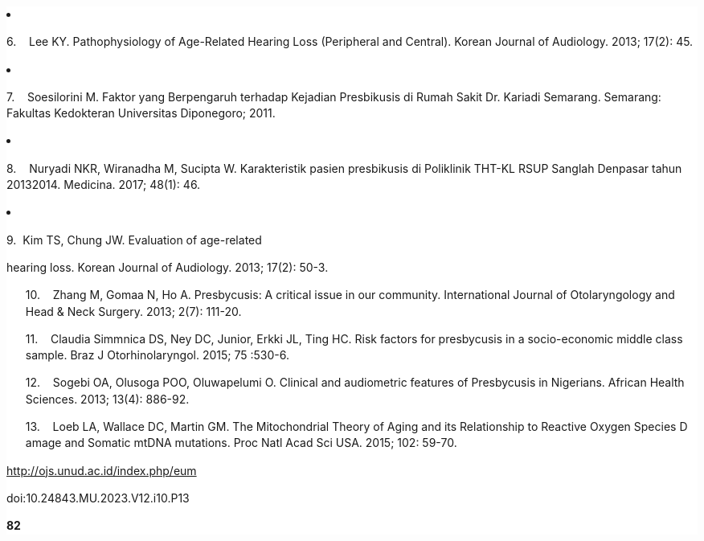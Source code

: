 <li>
<p><span class="font2">6. &nbsp;&nbsp;&nbsp;Lee KY. Pathophysiology of Age-Related Hearing Loss (Peripheral and Central). Korean Journal of Audiology. 2013; 17(2): 45.</span></p></li>
<li>
<p><span class="font2">7. &nbsp;&nbsp;&nbsp;Soesilorini M. Faktor yang Berpengaruh terhadap Kejadian Presbikusis di Rumah Sakit Dr. Kariadi Semarang. Semarang: Fakultas Kedokteran Universitas Diponegoro; 2011.</span></p></li>
<li>
<p><span class="font2">8. &nbsp;&nbsp;&nbsp;Nuryadi NKR, Wiranadha M, Sucipta W. Karakteristik pasien presbikusis di Poliklinik THT-KL RSUP Sanglah Denpasar tahun 20132014. Medicina. 2017; 48(1): 46.</span></p></li>
<li>
<p><span class="font2">9. &nbsp;Kim TS, Chung JW. Evaluation of age-related</span></p></li></ul>
<p><span class="font2">hearing loss. Korean Journal of Audiology. 2013; 17(2): 50-3.</span></p>
<ul style="list-style:none;"><li>
<p><span class="font2">10. &nbsp;&nbsp;&nbsp;Zhang M, Gomaa N, Ho A. Presbycusis: A critical issue in our community. International Journal of Otolaryngology and Head &amp;&nbsp;Neck Surgery. 2013; 2(7): 111-20.</span></p></li>
<li>
<p><span class="font2">11. &nbsp;&nbsp;&nbsp;Claudia Simmnica DS, Ney DC, Junior, Erkki JL, Ting HC. Risk factors for presbycusis in a socio-economic middle class sample. Braz J Otorhinolaryngol. 2015; 75 :530-6.</span></p></li>
<li>
<p><span class="font2">12. &nbsp;&nbsp;&nbsp;Sogebi OA, Olusoga POO, Oluwapelumi O. Clinical and audiometric features of Presbycusis in Nigerians. African Health Sciences. 2013; 13(4): 886-92.</span></p></li>
<li>
<p><span class="font2">13. &nbsp;&nbsp;&nbsp;Loeb LA, Wallace DC, Martin GM. The Mitochondrial Theory of Aging and its Relationship to Reactive Oxygen Species D amage and Somatic mtDNA mutations. Proc Natl Acad Sci USA. 2015; 102: 59-70.</span></p></li></ul>
<p><a href="http://ojs.unud.ac.id/index.php/eum"><span class="font2">http://ojs.unud.ac.id/index.php/eum</span></a></p>
<p><span class="font2">doi:10.24843.MU.2023.V12.i10.P13</span></p>
<p><span class="font2" style="font-weight:bold;">82</span></p>